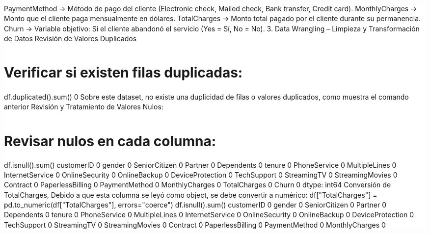 PaymentMethod → Método de pago del cliente (Electronic check, Mailed check, Bank transfer, Credit card).
MonthlyCharges → Monto que el cliente paga mensualmente en dólares.
TotalCharges → Monto total pagado por el cliente durante su permanencia.
Churn → Variable objetivo: Si el cliente abandonó el servicio (Yes = Sí, No = No).
3. Data Wrangling – Limpieza y Transformación de Datos
Revisión de Valores Duplicados
# Verificar si existen filas duplicadas:
df.duplicated().sum()
0
Sobre este dataset, no existe una duplicidad de filas o valores duplicados, como muestra el comando anterior
Revisión y Tratamiento de Valores Nulos:
# Revisar nulos en cada columna:
df.isnull().sum()
customerID          0
gender              0
SeniorCitizen       0
Partner             0
Dependents          0
tenure              0
PhoneService        0
MultipleLines       0
InternetService     0
OnlineSecurity      0
OnlineBackup        0
DeviceProtection    0
TechSupport         0
StreamingTV         0
StreamingMovies     0
Contract            0
PaperlessBilling    0
PaymentMethod       0
MonthlyCharges      0
TotalCharges        0
Churn               0
dtype: int64
Conversión de TotalCharges, Debido a que esta columna se leyó como object, se debe convertir a numérico:
df["TotalCharges"] = pd.to_numeric(df["TotalCharges"], errors="coerce")
df.isnull().sum()
customerID           0
gender               0
SeniorCitizen        0
Partner              0
Dependents           0
tenure               0
PhoneService         0
MultipleLines        0
InternetService      0
OnlineSecurity       0
OnlineBackup         0
DeviceProtection     0
TechSupport          0
StreamingTV          0
StreamingMovies      0
Contract             0
PaperlessBilling     0
PaymentMethod        0
MonthlyCharges       0